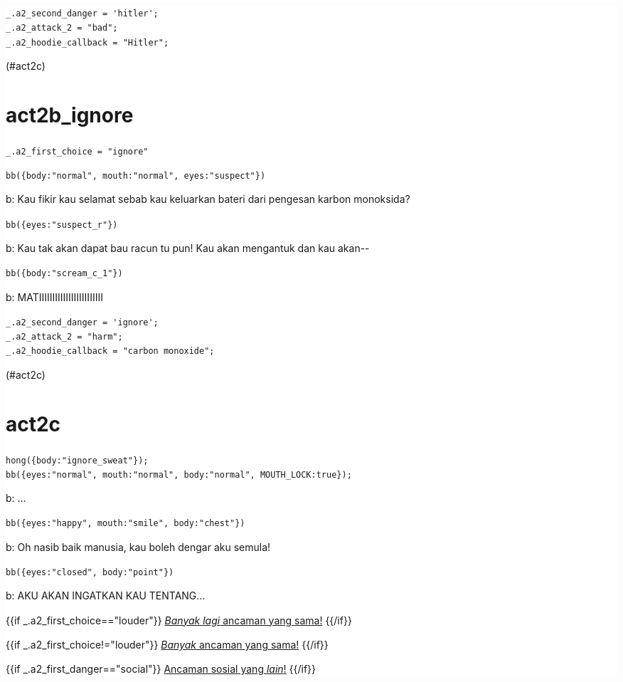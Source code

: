 ```
_.a2_second_danger = 'hitler';
_.a2_attack_2 = "bad";
_.a2_hoodie_callback = "Hitler";
```

(#act2c)

# act2b_ignore

`_.a2_first_choice = "ignore"`

`bb({body:"normal", mouth:"normal", eyes:"suspect"})`

b: Kau fikir kau selamat sebab kau keluarkan bateri dari pengesan karbon monoksida?

`bb({eyes:"suspect_r"})`

b: Kau tak akan dapat bau racun tu pun! Kau akan mengantuk dan kau akan--

`bb({body:"scream_c_1"})`

b: MATIIIIIIIIIIIIIIIIIIIIIIII

```
_.a2_second_danger = 'ignore';
_.a2_attack_2 = "harm";
_.a2_hoodie_callback = "carbon monoxide";
```

(#act2c)

# act2c

```
hong({body:"ignore_sweat"});
bb({eyes:"normal", mouth:"normal", body:"normal", MOUTH_LOCK:true});
```

b: ...

`bb({eyes:"happy", mouth:"smile", body:"chest"})`

b: Oh nasib baik manusia, kau boleh dengar aku semula!

`bb({eyes:"closed", body:"point"})`

b: AKU AKAN INGATKAN KAU TENTANG…

{{if _.a2_first_choice=="louder"}}
[*Banyak lagi* ancaman yang sama!](#act2c_louder)
{{/if}}

{{if _.a2_first_choice!="louder"}}
[*Banyak* ancaman yang sama!](#act2c_louder)
{{/if}}

{{if _.a2_first_danger=="social"}}
[Ancaman sosial yang *lain*!](#act2c_different_social)
{{/if}}

